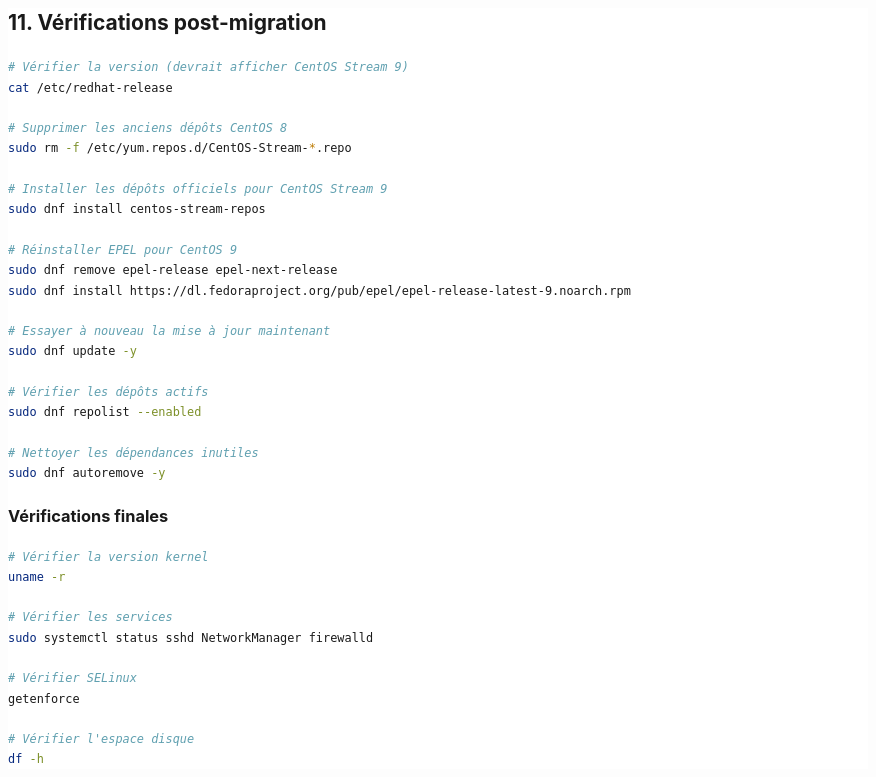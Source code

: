 ## 11. Vérifications post-migration

```bash
# Vérifier la version (devrait afficher CentOS Stream 9)
cat /etc/redhat-release

# Supprimer les anciens dépôts CentOS 8
sudo rm -f /etc/yum.repos.d/CentOS-Stream-*.repo

# Installer les dépôts officiels pour CentOS Stream 9
sudo dnf install centos-stream-repos

# Réinstaller EPEL pour CentOS 9
sudo dnf remove epel-release epel-next-release
sudo dnf install https://dl.fedoraproject.org/pub/epel/epel-release-latest-9.noarch.rpm

# Essayer à nouveau la mise à jour maintenant
sudo dnf update -y

# Vérifier les dépôts actifs
sudo dnf repolist --enabled

# Nettoyer les dépendances inutiles
sudo dnf autoremove -y
```

### Vérifications finales

```bash
# Vérifier la version kernel
uname -r

# Vérifier les services
sudo systemctl status sshd NetworkManager firewalld

# Vérifier SELinux
getenforce

# Vérifier l'espace disque
df -h
```
